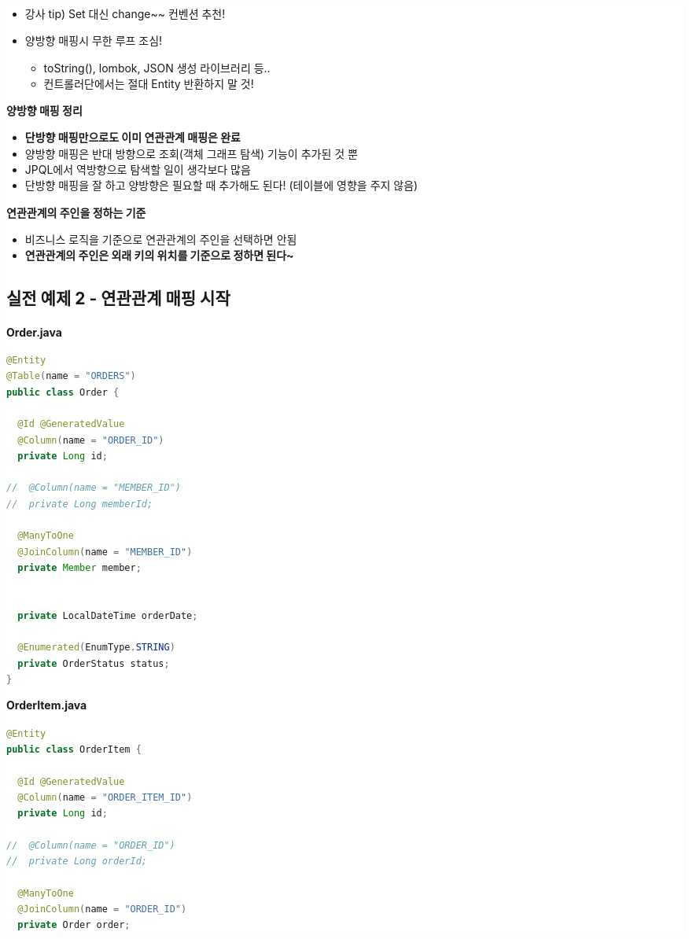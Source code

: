   - 강사 tip) Set 대신 change~~ 컨벤션 추천!

- 양방향 매핑시 무한 루프 조심!
  - toString(), lombok, JSON 생성 라이브러리 등..
  - 컨트롤러단에서는 절대 Entity 반환하지 말 것!



**양방향 매핑 정리**

- **단방향 매핑만으로도 이미 연관관계 매핑은 완료**
- 양방향 매핑은 반대 방향으로 조회(객체 그래프 탐색) 기능이 추가된 것 뿐
- JPQL에서 역방향으로 탐색할 일이 생각보다 많음
- 단방향 매핑을 잘 하고 양방향은 필요할 때 추가해도 된다! (테이블에 영향을 주지 않음)



**연관관계의 주인을 정하는 기준**

- 비즈니스 로직을 기준으로 연관관계의 주인을 선택하면 안됨
- **연관관계의 주인은 외래 키의 위치를 기준으로 정하면 된다~**



## 실전 예제 2 - 연관관계 매핑 시작

**Order.java**

```java
@Entity
@Table(name = "ORDERS")
public class Order {

  @Id @GeneratedValue
  @Column(name = "ORDER_ID")
  private Long id;

//  @Column(name = "MEMBER_ID")
//  private Long memberId;

  @ManyToOne
  @JoinColumn(name = "MEMBER_ID")
  private Member member;


  private LocalDateTime orderDate;

  @Enumerated(EnumType.STRING)
  private OrderStatus status;
}
```



**OrderItem.java**

```java
@Entity
public class OrderItem {

  @Id @GeneratedValue
  @Column(name = "ORDER_ITEM_ID")
  private Long id;

//  @Column(name = "ORDER_ID")
//  private Long orderId;

  @ManyToOne
  @JoinColumn(name = "ORDER_ID")
  private Order order;

```